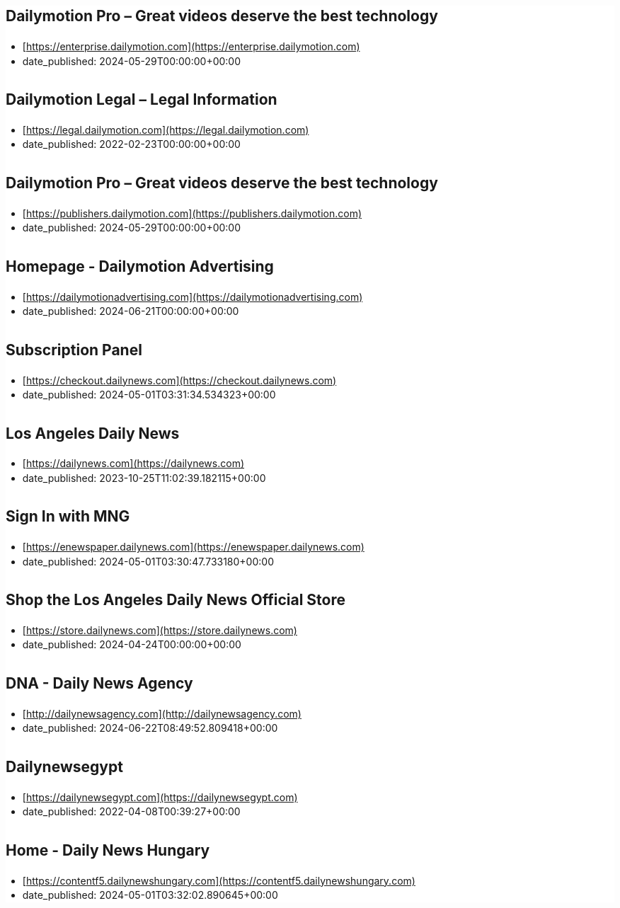  ## Dailymotion Pro – Great videos deserve the best technology
 - [https://enterprise.dailymotion.com](https://enterprise.dailymotion.com)
 - date_published: 2024-05-29T00:00:00+00:00

 ## Dailymotion Legal – Legal Information
 - [https://legal.dailymotion.com](https://legal.dailymotion.com)
 - date_published: 2022-02-23T00:00:00+00:00

 ## Dailymotion Pro – Great videos deserve the best technology
 - [https://publishers.dailymotion.com](https://publishers.dailymotion.com)
 - date_published: 2024-05-29T00:00:00+00:00

 ## Homepage - Dailymotion Advertising
 - [https://dailymotionadvertising.com](https://dailymotionadvertising.com)
 - date_published: 2024-06-21T00:00:00+00:00

 ## Subscription Panel
 - [https://checkout.dailynews.com](https://checkout.dailynews.com)
 - date_published: 2024-05-01T03:31:34.534323+00:00

 ## Los Angeles Daily News
 - [https://dailynews.com](https://dailynews.com)
 - date_published: 2023-10-25T11:02:39.182115+00:00

 ## Sign In with MNG
 - [https://enewspaper.dailynews.com](https://enewspaper.dailynews.com)
 - date_published: 2024-05-01T03:30:47.733180+00:00

 ## Shop the Los Angeles Daily News Official Store
 - [https://store.dailynews.com](https://store.dailynews.com)
 - date_published: 2024-04-24T00:00:00+00:00

 ## DNA - Daily News Agency
 - [http://dailynewsagency.com](http://dailynewsagency.com)
 - date_published: 2024-06-22T08:49:52.809418+00:00

 ## Dailynewsegypt
 - [https://dailynewsegypt.com](https://dailynewsegypt.com)
 - date_published: 2022-04-08T00:39:27+00:00

 ## Home - Daily News Hungary
 - [https://contentf5.dailynewshungary.com](https://contentf5.dailynewshungary.com)
 - date_published: 2024-05-01T03:32:02.890645+00:00
